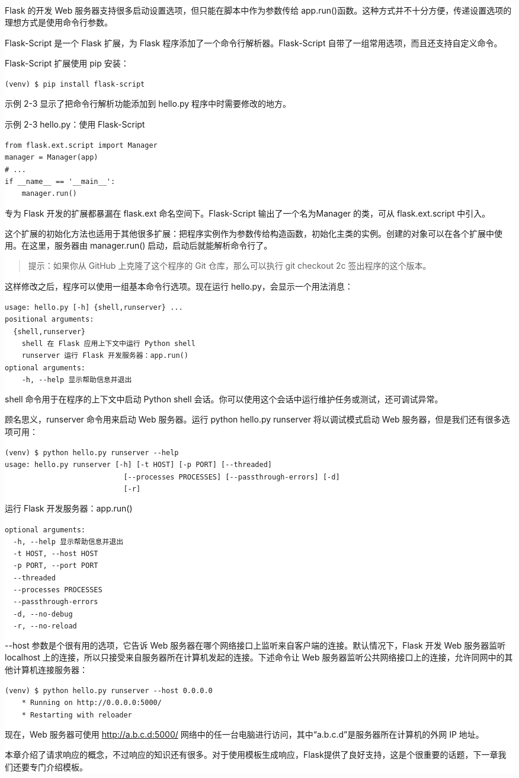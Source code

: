 Flask 的开发 Web 服务器支持很多启动设置选项，但只能在脚本中作为参数传给 app.run()函数。这种方式并不十分方便，传递设置选项的理想方式是使用命令行参数。

Flask-Script 是一个 Flask 扩展，为 Flask 程序添加了一个命令行解析器。Flask-Script 自带了一组常用选项，而且还支持自定义命令。

Flask-Script 扩展使用 pip 安装：
```
(venv) $ pip install flask-script
```
示例 2-3 显示了把命令行解析功能添加到 hello.py 程序中时需要修改的地方。

示例 2-3 hello.py：使用 Flask-Script
```
from flask.ext.script import Manager
manager = Manager(app)
# ...
if __name__ == '__main__':
    manager.run()
```
专为 Flask 开发的扩展都暴漏在 flask.ext 命名空间下。Flask-Script 输出了一个名为Manager 的类，可从 flask.ext.script 中引入。

这个扩展的初始化方法也适用于其他很多扩展：把程序实例作为参数传给构造函数，初始化主类的实例。创建的对象可以在各个扩展中使用。在这里，服务器由 manager.run() 启动，启动后就能解析命令行了。

>提示：如果你从 GitHub 上克隆了这个程序的 Git 仓库，那么可以执行 git checkout 2c 签出程序的这个版本。

这样修改之后，程序可以使用一组基本命令行选项。现在运行 hello.py，会显示一个用法消息：
```$ python hello.py
usage: hello.py [-h] {shell,runserver} ...
positional arguments:
  {shell,runserver}
    shell 在 Flask 应用上下文中运行 Python shell
    runserver 运行 Flask 开发服务器：app.run()
optional arguments:
    -h, --help 显示帮助信息并退出
```
shell 命令用于在程序的上下文中启动 Python shell 会话。你可以使用这个会话中运行维护任务或测试，还可调试异常。

顾名思义，runserver 命令用来启动 Web 服务器。运行 python hello.py runserver 将以调试模式启动 Web 服务器，但是我们还有很多选项可用：
```
(venv) $ python hello.py runserver --help
usage: hello.py runserver [-h] [-t HOST] [-p PORT] [--threaded]
                            [--processes PROCESSES] [--passthrough-errors] [-d]
                            [-r]
```
运行 Flask 开发服务器：app.run()
```
optional arguments:
  -h, --help 显示帮助信息并退出
  -t HOST, --host HOST
  -p PORT, --port PORT
  --threaded
  --processes PROCESSES
  --passthrough-errors
  -d, --no-debug
  -r, --no-reload
```
--host 参数是个很有用的选项，它告诉 Web 服务器在哪个网络接口上监听来自客户端的连接。默认情况下，Flask 开发 Web 服务器监听 localhost 上的连接，所以只接受来自服务器所在计算机发起的连接。下述命令让 Web 服务器监听公共网络接口上的连接，允许同网中的其他计算机连接服务器：
```
(venv) $ python hello.py runserver --host 0.0.0.0
    * Running on http://0.0.0.0:5000/
    * Restarting with reloader
```
现在，Web 服务器可使用 http://a.b.c.d:5000/ 网络中的任一台电脑进行访问，其中“a.b.c.d”是服务器所在计算机的外网 IP 地址。

本章介绍了请求响应的概念，不过响应的知识还有很多。对于使用模板生成响应，Flask提供了良好支持，这是个很重要的话题，下一章我们还要专门介绍模板。